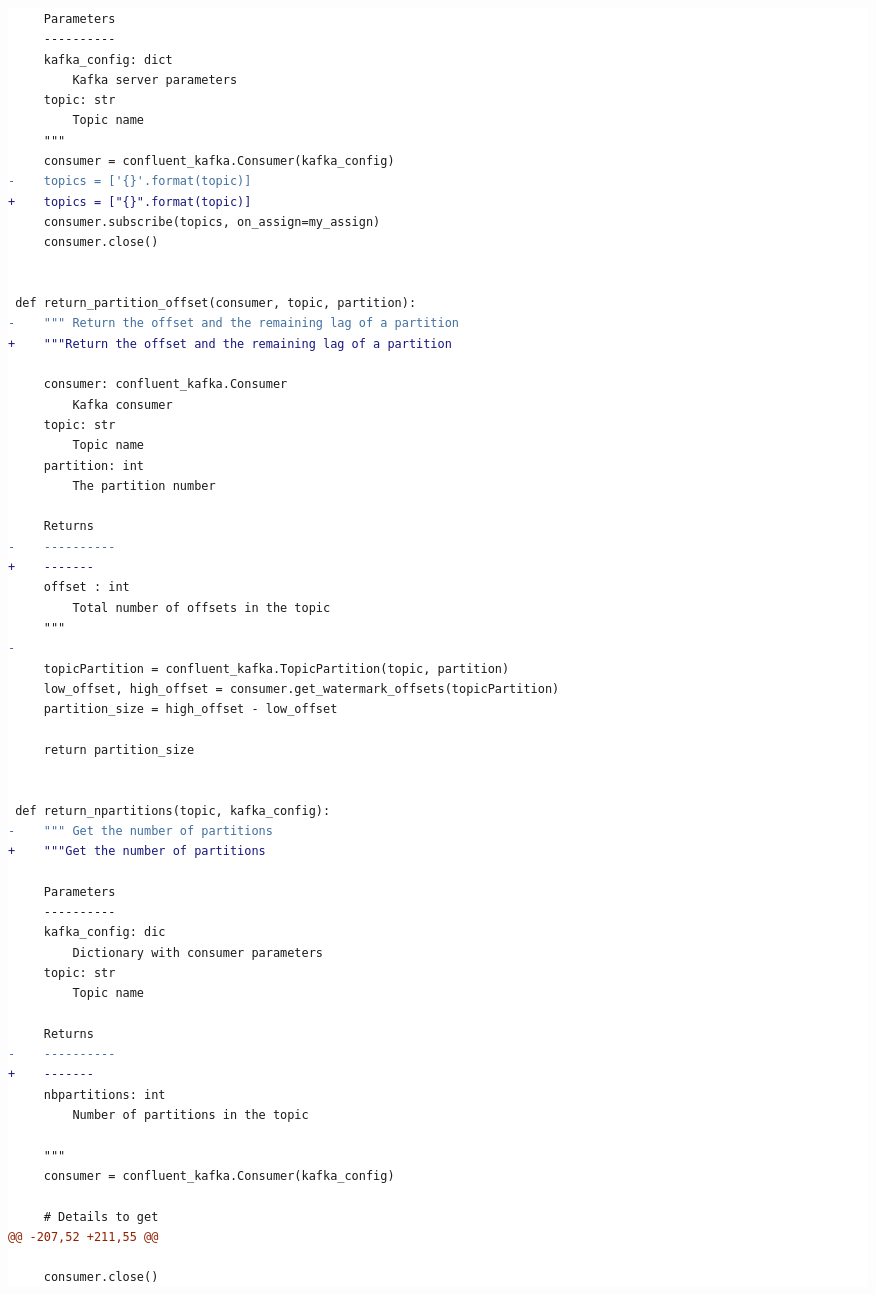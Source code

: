 ```diff
     Parameters
     ----------
     kafka_config: dict
         Kafka server parameters
     topic: str
         Topic name
     """
     consumer = confluent_kafka.Consumer(kafka_config)
-    topics = ['{}'.format(topic)]
+    topics = ["{}".format(topic)]
     consumer.subscribe(topics, on_assign=my_assign)
     consumer.close()
 
 
 def return_partition_offset(consumer, topic, partition):
-    """ Return the offset and the remaining lag of a partition
+    """Return the offset and the remaining lag of a partition
 
     consumer: confluent_kafka.Consumer
         Kafka consumer
     topic: str
         Topic name
     partition: int
         The partition number
 
     Returns
-    ----------
+    -------
     offset : int
         Total number of offsets in the topic
     """
-
     topicPartition = confluent_kafka.TopicPartition(topic, partition)
     low_offset, high_offset = consumer.get_watermark_offsets(topicPartition)
     partition_size = high_offset - low_offset
 
     return partition_size
 
 
 def return_npartitions(topic, kafka_config):
-    """ Get the number of partitions
+    """Get the number of partitions
 
     Parameters
     ----------
     kafka_config: dic
         Dictionary with consumer parameters
     topic: str
         Topic name
 
     Returns
-    ----------
+    -------
     nbpartitions: int
         Number of partitions in the topic
 
     """
     consumer = confluent_kafka.Consumer(kafka_config)
 
     # Details to get
@@ -207,52 +211,55 @@
 
     consumer.close()
```